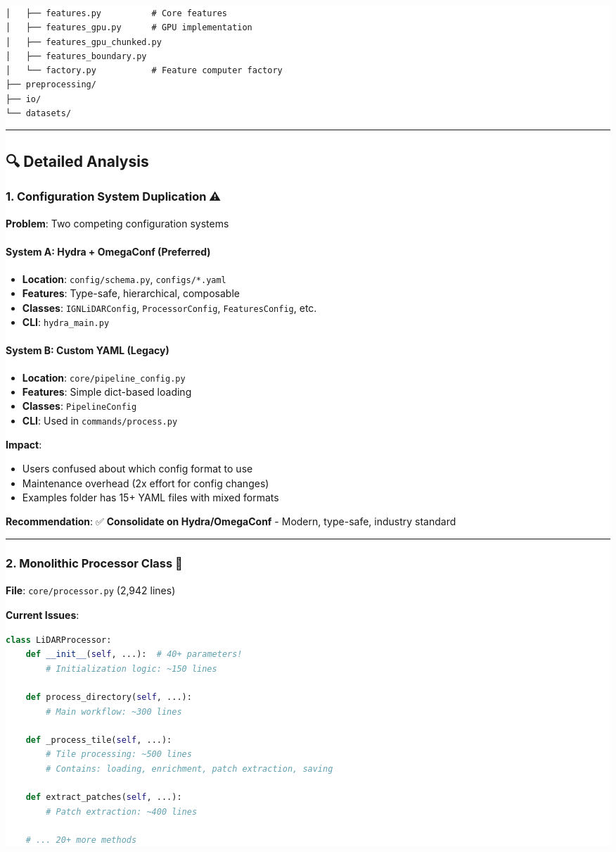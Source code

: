 ```
│   ├── features.py          # Core features
│   ├── features_gpu.py      # GPU implementation
│   ├── features_gpu_chunked.py
│   ├── features_boundary.py
│   └── factory.py           # Feature computer factory
├── preprocessing/
├── io/
└── datasets/
```

---

## 🔍 Detailed Analysis

### 1. Configuration System Duplication ⚠️

**Problem**: Two competing configuration systems

#### System A: Hydra + OmegaConf (Preferred)
- **Location**: `config/schema.py`, `configs/*.yaml`
- **Features**: Type-safe, hierarchical, composable
- **Classes**: `IGNLiDARConfig`, `ProcessorConfig`, `FeaturesConfig`, etc.
- **CLI**: `hydra_main.py`

#### System B: Custom YAML (Legacy)
- **Location**: `core/pipeline_config.py`
- **Features**: Simple dict-based loading
- **Classes**: `PipelineConfig`
- **CLI**: Used in `commands/process.py`

**Impact**:
- Users confused about which config format to use
- Maintenance overhead (2x effort for config changes)
- Examples folder has 15+ YAML files with mixed formats

**Recommendation**: 
✅ **Consolidate on Hydra/OmegaConf** - Modern, type-safe, industry standard

---

### 2. Monolithic Processor Class 🚨

**File**: `core/processor.py` (2,942 lines)

**Current Issues**:
```python
class LiDARProcessor:
    def __init__(self, ...):  # 40+ parameters!
        # Initialization logic: ~150 lines
    
    def process_directory(self, ...):
        # Main workflow: ~300 lines
    
    def _process_tile(self, ...):
        # Tile processing: ~500 lines
        # Contains: loading, enrichment, patch extraction, saving
    
    def extract_patches(self, ...):
        # Patch extraction: ~400 lines
    
    # ... 20+ more methods
```
